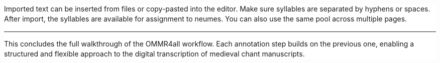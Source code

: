 Imported text can be inserted from files or copy-pasted into the editor. Make sure syllables are separated by hyphens or spaces. After import, the syllables are available for assignment to neumes. You can also use the same pool across multiple pages.

---

This concludes the full walkthrough of the OMMR4all workflow. Each annotation step builds on the previous one, enabling a structured and flexible approach to the digital transcription of medieval chant manuscripts.
